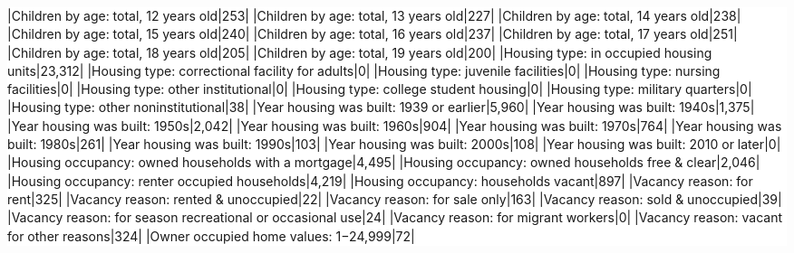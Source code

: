 |Children by age: total, 12 years old|253|
|Children by age: total, 13 years old|227|
|Children by age: total, 14 years old|238|
|Children by age: total, 15 years old|240|
|Children by age: total, 16 years old|237|
|Children by age: total, 17 years old|251|
|Children by age: total, 18 years old|205|
|Children by age: total, 19 years old|200|
|Housing type: in occupied housing units|23,312|
|Housing type: correctional facility for adults|0|
|Housing type: juvenile facilities|0|
|Housing type: nursing facilities|0|
|Housing type: other institutional|0|
|Housing type: college student housing|0|
|Housing type: military quarters|0|
|Housing type: other noninstitutional|38|
|Year housing was built: 1939 or earlier|5,960|
|Year housing was built: 1940s|1,375|
|Year housing was built: 1950s|2,042|
|Year housing was built: 1960s|904|
|Year housing was built: 1970s|764|
|Year housing was built: 1980s|261|
|Year housing was built: 1990s|103|
|Year housing was built: 2000s|108|
|Year housing was built: 2010 or later|0|
|Housing occupancy: owned households with a mortgage|4,495|
|Housing occupancy: owned households free & clear|2,046|
|Housing occupancy: renter occupied households|4,219|
|Housing occupancy: households vacant|897|
|Vacancy reason: for rent|325|
|Vacancy reason: rented & unoccupied|22|
|Vacancy reason: for sale only|163|
|Vacancy reason: sold & unoccupied|39|
|Vacancy reason: for season recreational or occasional use|24|
|Vacancy reason: for migrant workers|0|
|Vacancy reason: vacant for other reasons|324|
|Owner occupied home values: $1-$24,999|72|